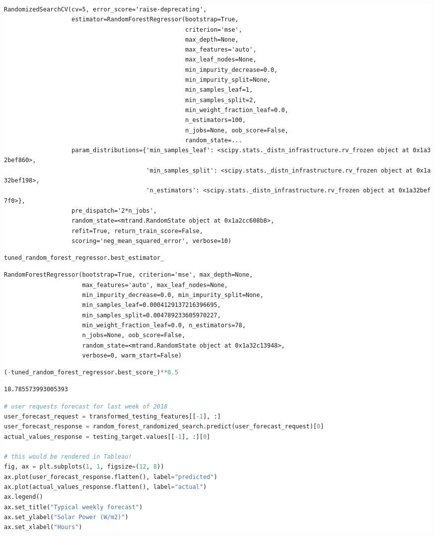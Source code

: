 

    RandomizedSearchCV(cv=5, error_score='raise-deprecating',
                       estimator=RandomForestRegressor(bootstrap=True,
                                                       criterion='mse',
                                                       max_depth=None,
                                                       max_features='auto',
                                                       max_leaf_nodes=None,
                                                       min_impurity_decrease=0.0,
                                                       min_impurity_split=None,
                                                       min_samples_leaf=1,
                                                       min_samples_split=2,
                                                       min_weight_fraction_leaf=0.0,
                                                       n_estimators=100,
                                                       n_jobs=None, oob_score=False,
                                                       random_state=...
                       param_distributions={'min_samples_leaf': <scipy.stats._distn_infrastructure.rv_frozen object at 0x1a32bef860>,
                                            'min_samples_split': <scipy.stats._distn_infrastructure.rv_frozen object at 0x1a32bef198>,
                                            'n_estimators': <scipy.stats._distn_infrastructure.rv_frozen object at 0x1a32bef7f0>},
                       pre_dispatch='2*n_jobs',
                       random_state=<mtrand.RandomState object at 0x1a2cc608b8>,
                       refit=True, return_train_score=False,
                       scoring='neg_mean_squared_error', verbose=10)




```python
tuned_random_forest_regressor.best_estimator_
```




    RandomForestRegressor(bootstrap=True, criterion='mse', max_depth=None,
                          max_features='auto', max_leaf_nodes=None,
                          min_impurity_decrease=0.0, min_impurity_split=None,
                          min_samples_leaf=0.0004129137216396695,
                          min_samples_split=0.004789233605970227,
                          min_weight_fraction_leaf=0.0, n_estimators=78,
                          n_jobs=None, oob_score=False,
                          random_state=<mtrand.RandomState object at 0x1a32c13948>,
                          verbose=0, warm_start=False)




```python
(-tuned_random_forest_regressor.best_score_)**0.5
```




    18.785573993005393




```python
# user requests forecast for last week of 2018
user_forecast_request = transformed_testing_features[[-1], :]
user_forecast_response = random_forest_randomized_search.predict(user_forecast_request)[0]
actual_values_response = testing_target.values[[-1], :][0]

# this would be rendered in Tableau!
fig, ax = plt.subplots(1, 1, figsize=(12, 8))
ax.plot(user_forecast_response.flatten(), label="predicted")
ax.plot(actual_values_response.flatten(), label="actual")
ax.legend()
ax.set_title("Typical weekly forecast")
ax.set_ylabel("Solar Power (W/m2)")
ax.set_xlabel("Hours")
```